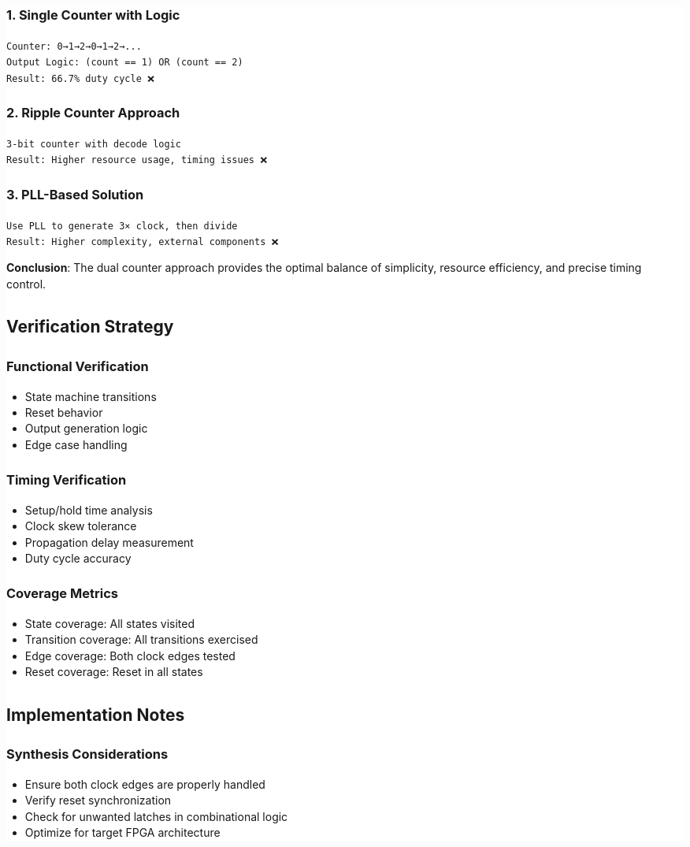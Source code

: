 ### 1. Single Counter with Logic
```
Counter: 0→1→2→0→1→2→...
Output Logic: (count == 1) OR (count == 2)
Result: 66.7% duty cycle ❌
```

### 2. Ripple Counter Approach
```
3-bit counter with decode logic
Result: Higher resource usage, timing issues ❌
```

### 3. PLL-Based Solution
```
Use PLL to generate 3× clock, then divide
Result: Higher complexity, external components ❌
```

**Conclusion**: The dual counter approach provides the optimal balance of simplicity, resource efficiency, and precise timing control.

## Verification Strategy

### Functional Verification
- State machine transitions
- Reset behavior  
- Output generation logic
- Edge case handling

### Timing Verification
- Setup/hold time analysis
- Clock skew tolerance
- Propagation delay measurement
- Duty cycle accuracy

### Coverage Metrics
- State coverage: All states visited
- Transition coverage: All transitions exercised  
- Edge coverage: Both clock edges tested
- Reset coverage: Reset in all states

## Implementation Notes

### Synthesis Considerations
- Ensure both clock edges are properly handled
- Verify reset synchronization
- Check for unwanted latches in combinational logic
- Optimize for target FPGA architecture
